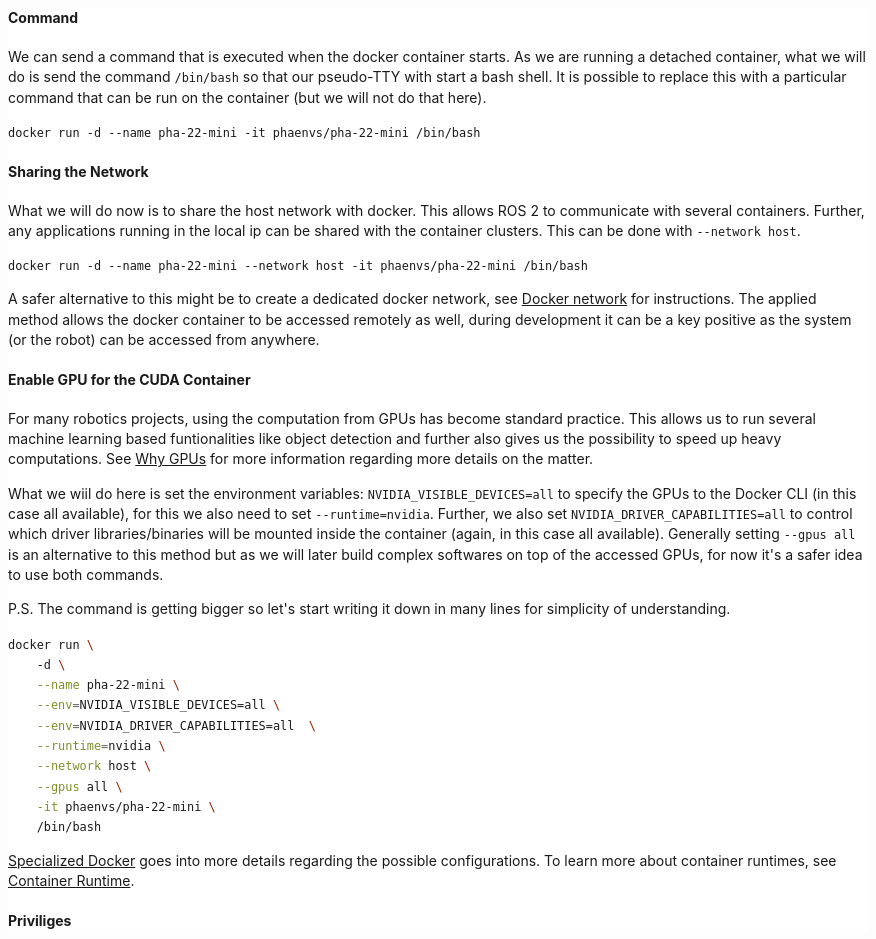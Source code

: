#### Command

We can send a command that is executed when the docker container starts. As we are running a detached container, what we will do is send the command `/bin/bash` so that our pseudo-TTY with start a bash shell. It is possible to replace this with a particular command that can be run on the container (but we will not do that here).

`docker run -d --name pha-22-mini -it phaenvs/pha-22-mini /bin/bash`

#### Sharing the Network

What we will do now is to share the host network with docker. This allows ROS 2 to communicate with several containers. Further, any applications running in the local ip can be shared with the container clusters. This can be done with `--network host`.

`docker run -d --name pha-22-mini --network host -it phaenvs/pha-22-mini /bin/bash`

A safer alternative to this might be to create a dedicated docker network, see [Docker network] for instructions. The applied method allows the docker container to be accessed remotely as well, during development it can be a key positive as the system (or the robot) can be accessed from anywhere.

#### Enable GPU for the CUDA Container

For many robotics projects, using the computation from GPUs has become standard practice. This allows us to run several machine learning based funtionalities like object detection and further also gives us the possibility to speed up heavy computations. See [Why GPUs] for more information regarding more details on the matter.

What we wiil do here is set the environment variables: `NVIDIA_VISIBLE_DEVICES=all` to specify the GPUs to the Docker CLI (in this case all available), for this we also need to set `--runtime=nvidia`. Further, we also set `NVIDIA_DRIVER_CAPABILITIES=all` to control which driver libraries/binaries will be mounted inside the container (again, in this case all available). Generally setting `--gpus all` is an alternative to this method but as we will later build complex softwares on top of the accessed GPUs, for now it's a safer idea to use both commands.

P.S. The command is getting bigger so let's start writing it down in many lines for simplicity of understanding.

```bash
docker run \ 
    -d \
    --name pha-22-mini \
    --env=NVIDIA_VISIBLE_DEVICES=all \
    --env=NVIDIA_DRIVER_CAPABILITIES=all  \
    --runtime=nvidia \
    --network host \
    --gpus all \
    -it phaenvs/pha-22-mini \
    /bin/bash
```

[Specialized Docker] goes into more details regarding the possible configurations. To learn more about container runtimes, see [Container Runtime].

#### Priviliges


[Docker ROS Guide]: https://roboticseabass.com/2021/04/21/docker-and-ros/
[Docker ROS 2 Guide]: https://roboticseabass.com/2023/07/09/updated-guide-docker-and-ros2/
[Docker run]: https://docs.docker.com/reference/cli/docker/container/run/
[Docker network]: https://docs.docker.com/reference/cli/docker/network/
[Ubuntu White Paper]: https://ubuntu.com/engage/dockerandros
[PHA Project]: {{site.url}}/pha-project/
[Chaotic Docker - Part II]: {{site.url}}/{{page.categories}}/a-chaotic-guide-to-using-docker-for-robotics-research-part-ii/
[PHA 22 Mini]: https://hub.docker.com/r/phaenvs/pha-22-mini
[PHA Docker]: https://github.com/pradhanshrijal/pha_docker_files 
[Easy Guide to Installing Docker]: {{site.url}}/blog/easy-guide-to-installing-docker/
[Using GPU in Docker]: https://blog.roboflow.com/use-the-gpu-in-docker/
[Container GUI]: https://leimao.github.io/blog/Docker-Container-GUI-Display/
[Docker GUI]: https://linuxmeerkat.wordpress.com/2014/10/17/running-a-gui-application-in-a-docker-container/
[X11 Forwarding]: https://forums.docker.com/t/x11-forwarding-with-v-on-docker-run-not-working/17708
[ROS Docker GUI]: https://wiki.ros.org/docker/Tutorials/GUI
[Specialized Docker]: https://docs.nvidia.com/datacenter/cloud-native/container-toolkit/latest/docker-specialized.html
[Container Runtime]: https://developer.nvidia.com/container-runtime
[Gemini]: https://gemini.google.com/
[Why GPUs]: https://blogs.nvidia.com/blog/why-gpus-are-great-for-ai/
[Realsense SDK Guide]: https://dev.intelrealsense.com/docs/compiling-librealsense-for-linux-ubuntu-guide
[Shared Memory]: https://www.cyberciti.biz/tips/what-is-devshm-and-its-practical-usage.html